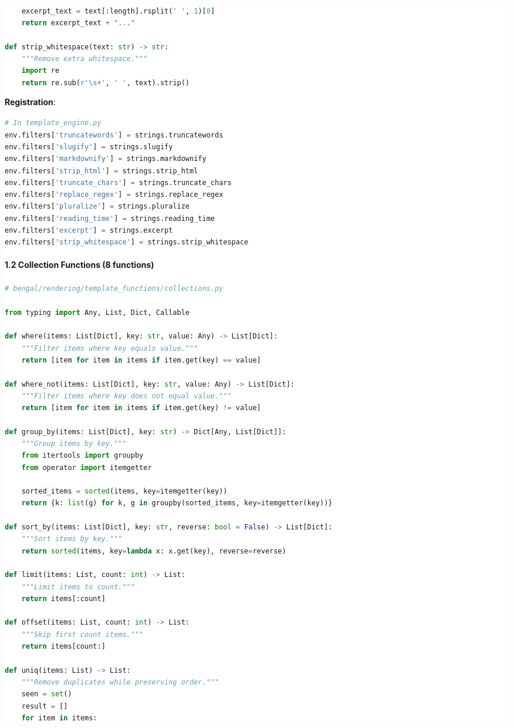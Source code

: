 ```python
    excerpt_text = text[:length].rsplit(' ', 1)[0]
    return excerpt_text + "..."

def strip_whitespace(text: str) -> str:
    """Remove extra whitespace."""
    import re
    return re.sub(r'\s+', ' ', text).strip()
```

**Registration**:
```python
# In template_engine.py
env.filters['truncatewords'] = strings.truncatewords
env.filters['slugify'] = strings.slugify
env.filters['markdownify'] = strings.markdownify
env.filters['strip_html'] = strings.strip_html
env.filters['truncate_chars'] = strings.truncate_chars
env.filters['replace_regex'] = strings.replace_regex
env.filters['pluralize'] = strings.pluralize
env.filters['reading_time'] = strings.reading_time
env.filters['excerpt'] = strings.excerpt
env.filters['strip_whitespace'] = strings.strip_whitespace
```

#### 1.2 Collection Functions (8 functions)

```python
# bengal/rendering/template_functions/collections.py

from typing import Any, List, Dict, Callable

def where(items: List[Dict], key: str, value: Any) -> List[Dict]:
    """Filter items where key equals value."""
    return [item for item in items if item.get(key) == value]

def where_not(items: List[Dict], key: str, value: Any) -> List[Dict]:
    """Filter items where key does not equal value."""
    return [item for item in items if item.get(key) != value]

def group_by(items: List[Dict], key: str) -> Dict[Any, List[Dict]]:
    """Group items by key."""
    from itertools import groupby
    from operator import itemgetter
    
    sorted_items = sorted(items, key=itemgetter(key))
    return {k: list(g) for k, g in groupby(sorted_items, key=itemgetter(key))}

def sort_by(items: List[Dict], key: str, reverse: bool = False) -> List[Dict]:
    """Sort items by key."""
    return sorted(items, key=lambda x: x.get(key), reverse=reverse)

def limit(items: List, count: int) -> List:
    """Limit items to count."""
    return items[:count]

def offset(items: List, count: int) -> List:
    """Skip first count items."""
    return items[count:]

def uniq(items: List) -> List:
    """Remove duplicates while preserving order."""
    seen = set()
    result = []
    for item in items:
```